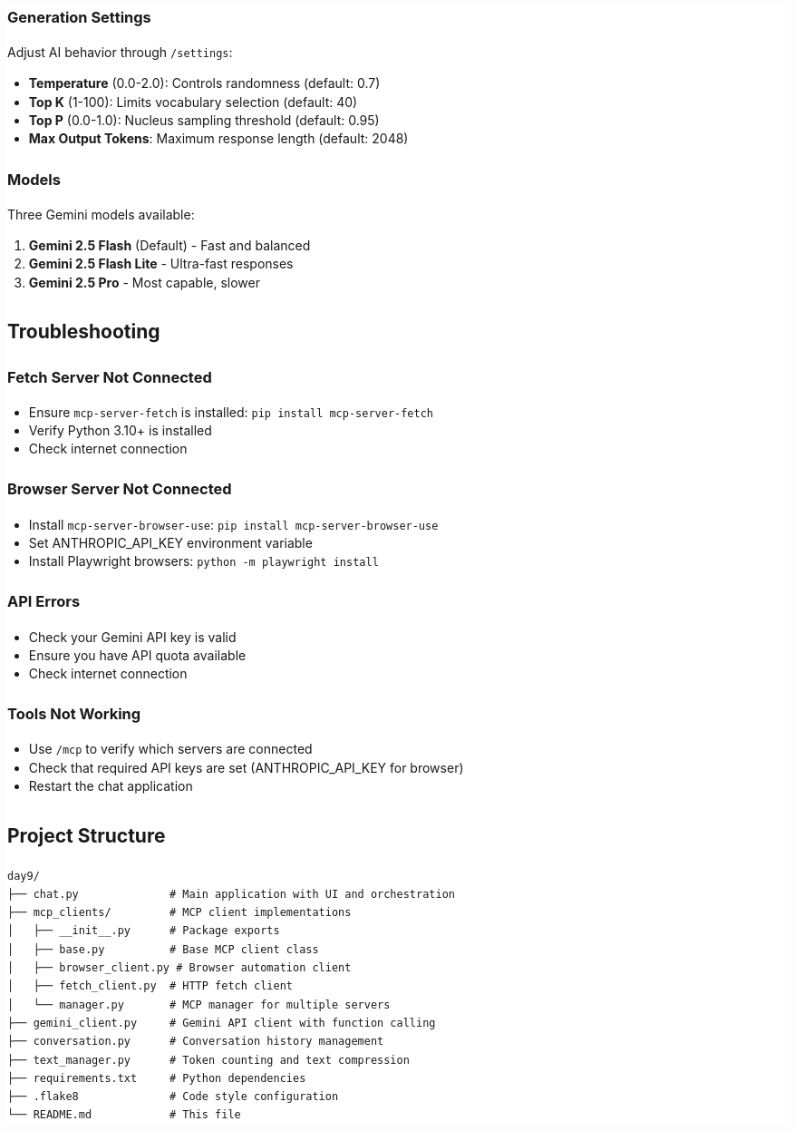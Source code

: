 ### Generation Settings

Adjust AI behavior through `/settings`:

- **Temperature** (0.0-2.0): Controls randomness (default: 0.7)
- **Top K** (1-100): Limits vocabulary selection (default: 40)
- **Top P** (0.0-1.0): Nucleus sampling threshold (default: 0.95)
- **Max Output Tokens**: Maximum response length (default: 2048)

### Models

Three Gemini models available:

1. **Gemini 2.5 Flash** (Default) - Fast and balanced
2. **Gemini 2.5 Flash Lite** - Ultra-fast responses
3. **Gemini 2.5 Pro** - Most capable, slower

## Troubleshooting

### Fetch Server Not Connected

- Ensure `mcp-server-fetch` is installed: `pip install mcp-server-fetch`
- Verify Python 3.10+ is installed
- Check internet connection

### Browser Server Not Connected

- Install `mcp-server-browser-use`: `pip install mcp-server-browser-use`
- Set ANTHROPIC_API_KEY environment variable
- Install Playwright browsers: `python -m playwright install`

### API Errors

- Check your Gemini API key is valid
- Ensure you have API quota available
- Check internet connection

### Tools Not Working

- Use `/mcp` to verify which servers are connected
- Check that required API keys are set (ANTHROPIC_API_KEY for browser)
- Restart the chat application

## Project Structure

```
day9/
├── chat.py              # Main application with UI and orchestration
├── mcp_clients/         # MCP client implementations
│   ├── __init__.py      # Package exports
│   ├── base.py          # Base MCP client class
│   ├── browser_client.py # Browser automation client
│   ├── fetch_client.py  # HTTP fetch client
│   └── manager.py       # MCP manager for multiple servers
├── gemini_client.py     # Gemini API client with function calling
├── conversation.py      # Conversation history management
├── text_manager.py      # Token counting and text compression
├── requirements.txt     # Python dependencies
├── .flake8              # Code style configuration
└── README.md            # This file
```
